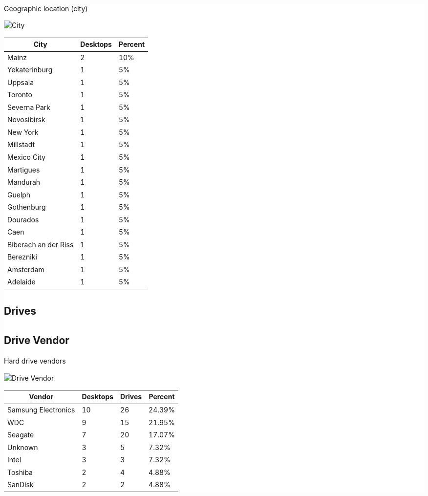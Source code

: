 Geographic location (city)

![City](./images/pie_chart/node_city.svg)


| City                 | Desktops | Percent |
|----------------------|----------|---------|
| Mainz                | 2        | 10%     |
| Yekaterinburg        | 1        | 5%      |
| Uppsala              | 1        | 5%      |
| Toronto              | 1        | 5%      |
| Severna Park         | 1        | 5%      |
| Novosibirsk          | 1        | 5%      |
| New York             | 1        | 5%      |
| Millstadt            | 1        | 5%      |
| Mexico City          | 1        | 5%      |
| Martigues            | 1        | 5%      |
| Mandurah             | 1        | 5%      |
| Guelph               | 1        | 5%      |
| Gothenburg           | 1        | 5%      |
| Dourados             | 1        | 5%      |
| Caen                 | 1        | 5%      |
| Biberach an der Riss | 1        | 5%      |
| Berezniki            | 1        | 5%      |
| Amsterdam            | 1        | 5%      |
| Adelaide             | 1        | 5%      |

Drives
------

Drive Vendor
------------

Hard drive vendors

![Drive Vendor](./images/pie_chart/drive_vendor.svg)


| Vendor              | Desktops | Drives | Percent |
|---------------------|----------|--------|---------|
| Samsung Electronics | 10       | 26     | 24.39%  |
| WDC                 | 9        | 15     | 21.95%  |
| Seagate             | 7        | 20     | 17.07%  |
| Unknown             | 3        | 5      | 7.32%   |
| Intel               | 3        | 3      | 7.32%   |
| Toshiba             | 2        | 4      | 4.88%   |
| SanDisk             | 2        | 2      | 4.88%   |